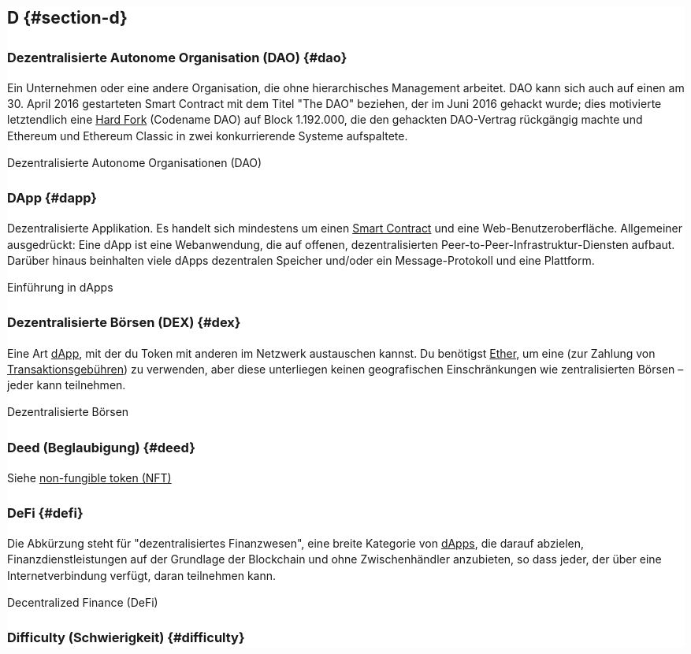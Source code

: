 <Divider />

## D {#section-d}

### Dezentralisierte Autonome Organisation (DAO) {#dao}

Ein Unternehmen oder eine andere Organisation, die ohne hierarchisches Management arbeitet. DAO kann sich auch auf einen am 30. April 2016 gestarteten Smart Contract mit dem Titel "The DAO" beziehen, der im Juni 2016 gehackt wurde; dies motivierte letztendlich eine [Hard Fork](#hard-fork) (Codename DAO) auf Block 1.192.000, die den gehackten DAO-Vertrag rückgängig machte und Ethereum und Ethereum Classic in zwei konkurrierende Systeme aufspaltete.

<DocLink to="/dao/">
  Dezentralisierte Autonome Organisationen (DAO)
</DocLink>

### DApp {#dapp}

Dezentralisierte Applikation. Es handelt sich mindestens um einen [Smart Contract](#smart-contract) und eine Web-Benutzeroberfläche. Allgemeiner ausgedrückt: Eine dApp ist eine Webanwendung, die auf offenen, dezentralisierten Peer-to-Peer-Infrastruktur-Diensten aufbaut. Darüber hinaus beinhalten viele dApps dezentralen Speicher und/oder ein Message-Protokoll und eine Plattform.

<DocLink to="/developers/docs/dapps/">
  Einführung in dApps
</DocLink>

### Dezentralisierte Börsen (DEX) {#dex}

Eine Art [dApp](#dapp), mit der du Token mit anderen im Netzwerk austauschen kannst. Du benötigst [Ether](#ether), um eine (zur Zahlung von [Transaktionsgebühren](#transaction-fee)) zu verwenden, aber diese unterliegen keinen geografischen Einschränkungen wie zentralisierten Börsen – jeder kann teilnehmen.

<DocLink to="/get-eth/#dex">
  Dezentralisierte Börsen
</DocLink>

### Deed (Beglaubigung)  {#deed}

Siehe [non-fungible token (NFT)](#nft)

### DeFi {#defi}

Die Abkürzung steht für "dezentralisiertes Finanzwesen", eine breite Kategorie von [dApps](#dapp), die darauf abzielen, Finanzdienstleistungen auf der Grundlage der Blockchain und ohne Zwischenhändler anzubieten, so dass jeder, der über eine Internetverbindung verfügt, daran teilnehmen kann.

<DocLink to="/defi/">
  Decentralized Finance (DeFi)
</DocLink>

### Difficulty (Schwierigkeit) {#difficulty}
